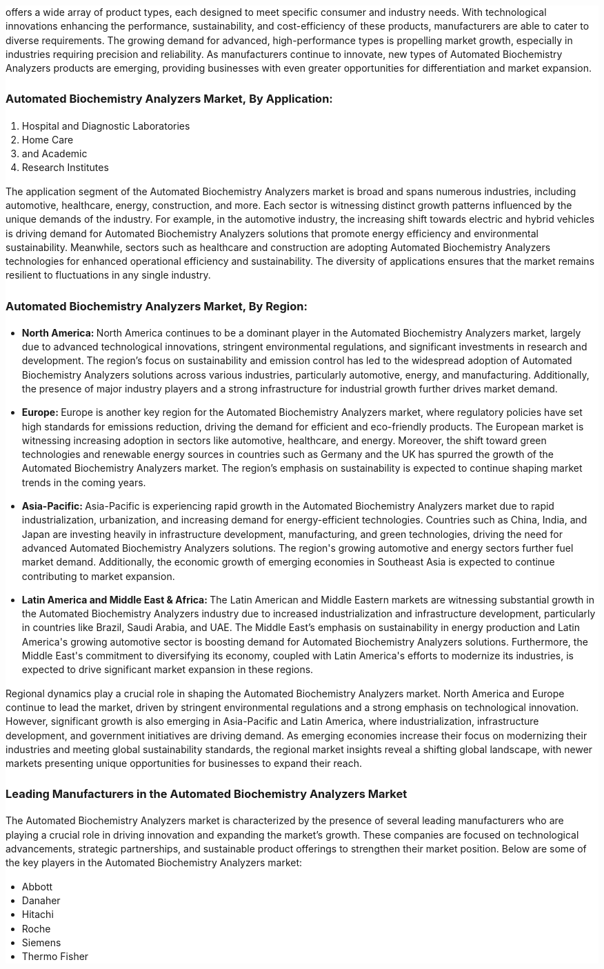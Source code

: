 offers a wide array of product types, each designed to meet specific consumer and industry needs. With technological innovations enhancing the performance, sustainability, and cost-efficiency of these products, manufacturers are able to cater to diverse requirements. The growing demand for advanced, high-performance types is propelling market growth, especially in industries requiring precision and reliability. As manufacturers continue to innovate, new types of Automated Biochemistry Analyzers products are emerging, providing businesses with even greater opportunities for differentiation and market expansion.</p><h3>Automated Biochemistry Analyzers Market,&nbsp;By Application:</h3><ol><li>Hospital and Diagnostic Laboratories<li> Home Care<li> and Academic<li> Research Institutes</li></ol><p>The application segment of the Automated Biochemistry Analyzers market is broad and spans numerous industries, including automotive, healthcare, energy, construction, and more. Each sector is witnessing distinct growth patterns influenced by the unique demands of the industry. For example, in the automotive industry, the increasing shift towards electric and hybrid vehicles is driving demand for Automated Biochemistry Analyzers solutions that promote energy efficiency and environmental sustainability. Meanwhile, sectors such as healthcare and construction are adopting Automated Biochemistry Analyzers technologies for enhanced operational efficiency and sustainability. The diversity of applications ensures that the market remains resilient to fluctuations in any single industry.</p><h3>Automated Biochemistry Analyzers Market, By Region:</h3><ul><li><p><strong>North America:&nbsp;</strong>North America continues to be a dominant player in the Automated Biochemistry Analyzers market, largely due to advanced technological innovations, stringent environmental regulations, and significant investments in research and development. The region&rsquo;s focus on sustainability and emission control has led to the widespread adoption of Automated Biochemistry Analyzers solutions across various industries, particularly automotive, energy, and manufacturing. Additionally, the presence of major industry players and a strong infrastructure for industrial growth further drives market demand.</p></li><li><p><strong><strong>Europe:&nbsp;</strong></strong>Europe is another key region for the Automated Biochemistry Analyzers market, where regulatory policies have set high standards for emissions reduction, driving the demand for efficient and eco-friendly products. The European market is witnessing increasing adoption in sectors like automotive, healthcare, and energy. Moreover, the shift toward green technologies and renewable energy sources in countries such as Germany and the UK has spurred the growth of the Automated Biochemistry Analyzers market. The region&rsquo;s emphasis on sustainability is expected to continue shaping market trends in the coming years.</p></li><li><p><strong><strong>Asia-Pacific:&nbsp;</strong></strong>Asia-Pacific is experiencing rapid growth in the Automated Biochemistry Analyzers market due to rapid industrialization, urbanization, and increasing demand for energy-efficient technologies. Countries such as China, India, and Japan are investing heavily in infrastructure development, manufacturing, and green technologies, driving the need for advanced Automated Biochemistry Analyzers solutions. The region's growing automotive and energy sectors further fuel market demand. Additionally, the economic growth of emerging economies in Southeast Asia is expected to continue contributing to market expansion.</p></li><li><p><strong><strong>Latin America and Middle East &amp; Africa:&nbsp;</strong></strong>The Latin American and Middle Eastern markets are witnessing substantial growth in the Automated Biochemistry Analyzers industry due to increased industrialization and infrastructure development, particularly in countries like Brazil, Saudi Arabia, and UAE. The Middle East&rsquo;s emphasis on sustainability in energy production and Latin America's growing automotive sector is boosting demand for Automated Biochemistry Analyzers solutions. Furthermore, the Middle East's commitment to diversifying its economy, coupled with Latin America's efforts to modernize its industries, is expected to drive significant market expansion in these regions.</p></li></ul><p>Regional dynamics play a crucial role in shaping the Automated Biochemistry Analyzers market. North America and Europe continue to lead the market, driven by stringent environmental regulations and a strong emphasis on technological innovation. However, significant growth is also emerging in Asia-Pacific and Latin America, where industrialization, infrastructure development, and government initiatives are driving demand. As emerging economies increase their focus on modernizing their industries and meeting global sustainability standards, the regional market insights reveal a shifting global landscape, with newer markets presenting unique opportunities for businesses to expand their reach.</p><h3><strong>Leading Manufacturers in the Automated Biochemistry Analyzers Market</strong></h3><p>The Automated Biochemistry Analyzers market is characterized by the presence of several leading manufacturers who are playing a crucial role in driving innovation and expanding the market&rsquo;s growth. These companies are focused on technological advancements, strategic partnerships, and sustainable product offerings to strengthen their market position. Below are some of the key players in the Automated Biochemistry Analyzers market:</p></div><div class="article-main__content" data-test-id="publishing-text-block"><ul><li><span class="">Abbott<li>Danaher<li>Hitachi<li>Roche<li>Siemens<li>Thermo Fisher